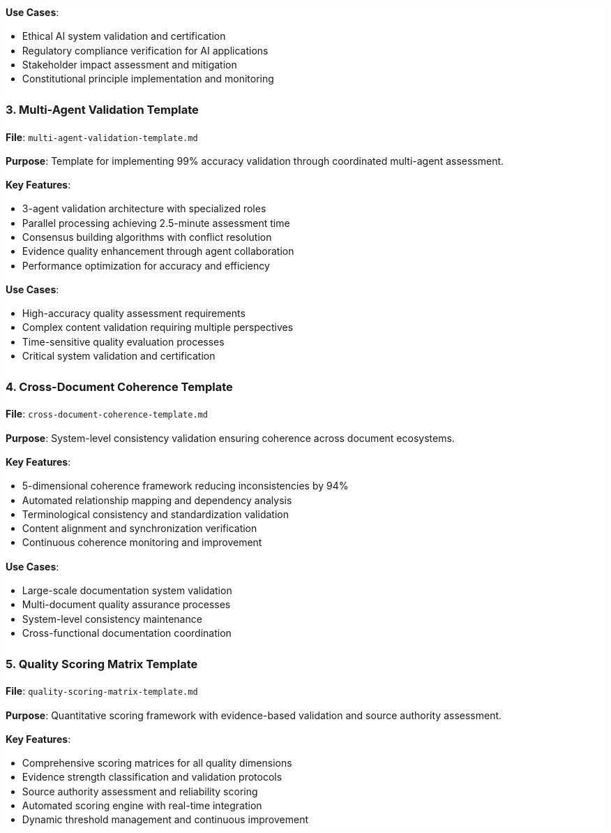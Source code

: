 **Use Cases**:
- Ethical AI system validation and certification
- Regulatory compliance verification for AI applications
- Stakeholder impact assessment and mitigation
- Constitutional principle implementation and monitoring

### 3. Multi-Agent Validation Template
**File**: `multi-agent-validation-template.md`

**Purpose**: Template for implementing 99% accuracy validation through coordinated multi-agent assessment.

**Key Features**:
- 3-agent validation architecture with specialized roles
- Parallel processing achieving 2.5-minute assessment time
- Consensus building algorithms with conflict resolution
- Evidence quality enhancement through agent collaboration
- Performance optimization for accuracy and efficiency

**Use Cases**:
- High-accuracy quality assessment requirements
- Complex content validation requiring multiple perspectives
- Time-sensitive quality evaluation processes
- Critical system validation and certification

### 4. Cross-Document Coherence Template
**File**: `cross-document-coherence-template.md`

**Purpose**: System-level consistency validation ensuring coherence across document ecosystems.

**Key Features**:
- 5-dimensional coherence framework reducing inconsistencies by 94%
- Automated relationship mapping and dependency analysis
- Terminological consistency and standardization validation
- Content alignment and synchronization verification
- Continuous coherence monitoring and improvement

**Use Cases**:
- Large-scale documentation system validation
- Multi-document quality assurance processes
- System-level consistency maintenance
- Cross-functional documentation coordination

### 5. Quality Scoring Matrix Template
**File**: `quality-scoring-matrix-template.md`

**Purpose**: Quantitative scoring framework with evidence-based validation and source authority assessment.

**Key Features**:
- Comprehensive scoring matrices for all quality dimensions
- Evidence strength classification and validation protocols
- Source authority assessment and reliability scoring
- Automated scoring engine with real-time integration
- Dynamic threshold management and continuous improvement
